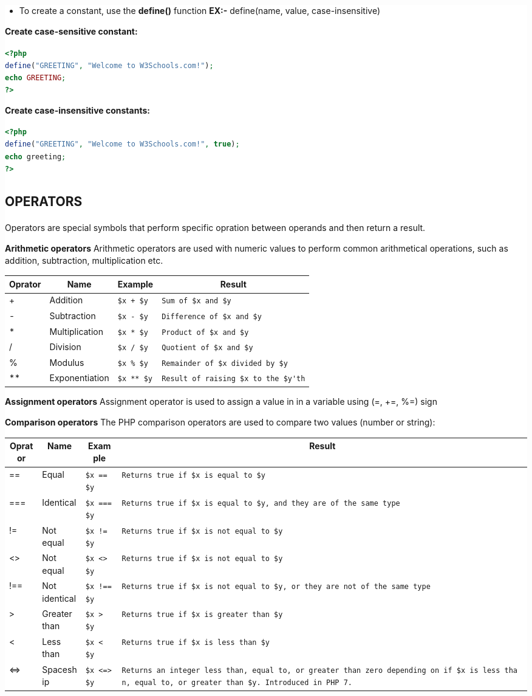 - To create a constant, use the **define()** function
**EX:-** define(name, value, case-insensitive)

**Create case-sensitive constant:**
```php
<?php
define("GREETING", "Welcome to W3Schools.com!");
echo GREETING;
?>
```

**Create case-insensitive constants:**
```php
<?php
define("GREETING", "Welcome to W3Schools.com!", true);
echo greeting;
?>
```


## OPERATORS
Operators are special symbols that perform specific opration between operands and then return a result.

**Arithmetic operators**
Arithmetic operators are used with numeric values to perform common arithmetical operations, such as addition, subtraction, multiplication etc.

| Oprator |      Name      | Example |Result|
| --------| ---------------|---------|------|
|    +    |    Addition    | `$x + $y` | `Sum of $x and $y` |	
|    -	  |   Subtraction	 | `$x - $y` | `Difference of $x and $y`	|
|    *	  |  Multiplication| `$x * $y` | `Product of $x and $y`	|
|    /	  |    Division	   | `$x / $y` | `Quotient of $x and $y`	|
|    %	  |     Modulus	   | `$x % $y` | `Remainder of $x divided by $y`	|
|    **	  | Exponentiation | `$x ** $y`| `Result of raising $x to the $y'th` |

**Assignment operators**
Assignment operator is used to assign a value in in a variable using (=, +=, %=) sign

**Comparison operators**
The PHP comparison operators are used to compare two values (number or string):

| Oprator |      Name      |   Example   |Result|
| --------| ---------------| ----------- |------|
|==	      | Equal	         | `$x == $y` |	 `Returns true if $x is equal to $y`	|
|===      | Identical	     | `$x === $y`	|  `Returns true if $x is equal to $y, and they are of the same type`	|
|!=	      | Not equal	     | `$x != $y`	|  `Returns true if $x is not equal to $y`	|
|<>	      |Not equal	     | `$x <> $y`	|  `Returns true if $x is not equal to $y`	|
|!==	    |Not identical   | `$x !== $y`|`Returns true if $x is not equal to $y, or they are not of the same type`	|
|>	      | Greater than   | `$x > $y`	 | `Returns true if $x is greater than $y`	|
|<	      |Less than	     | `$x < $y`	 | `Returns true if $x is less than $y`	|
|<=>	    | Spaceship	     | `$x <=> $y` | `Returns an integer less than, equal to, or greater than zero depending on if $x is less than, equal to, or greater than $y. Introduced in PHP 7.`|
